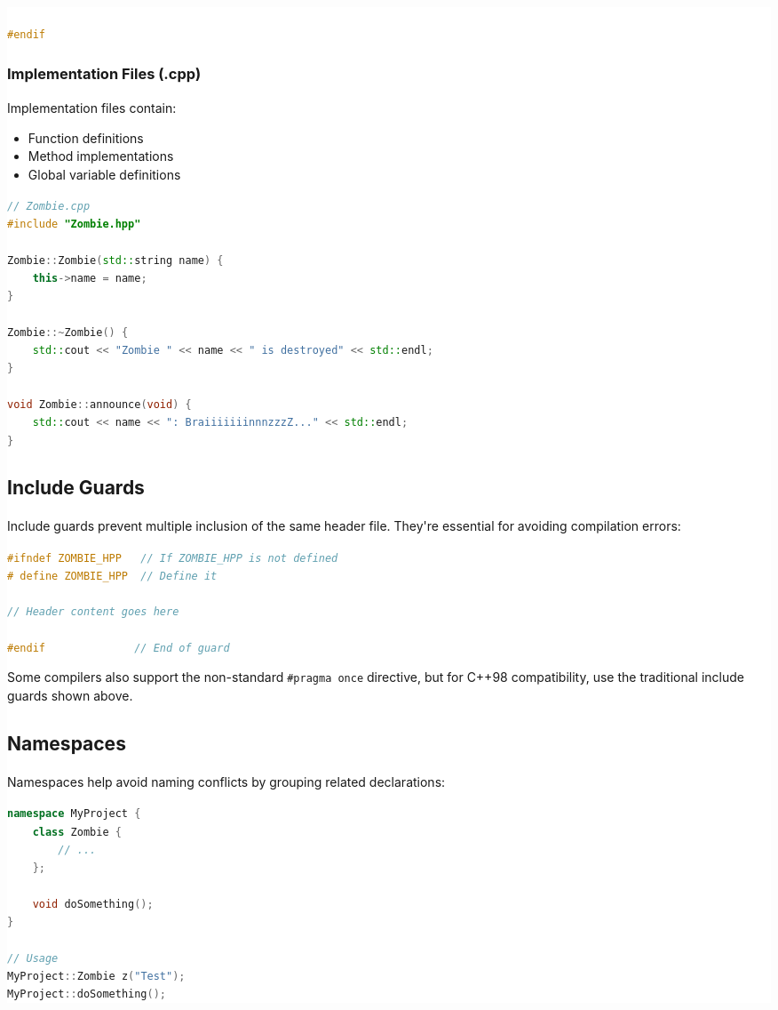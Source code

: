 ```cpp

#endif
```

### Implementation Files (.cpp)

Implementation files contain:

- Function definitions
- Method implementations
- Global variable definitions

```cpp
// Zombie.cpp
#include "Zombie.hpp"

Zombie::Zombie(std::string name) {
    this->name = name;
}

Zombie::~Zombie() {
    std::cout << "Zombie " << name << " is destroyed" << std::endl;
}

void Zombie::announce(void) {
    std::cout << name << ": BraiiiiiiinnnzzzZ..." << std::endl;
}
```

## Include Guards

Include guards prevent multiple inclusion of the same header file. They're essential for avoiding compilation errors:

```cpp
#ifndef ZOMBIE_HPP   // If ZOMBIE_HPP is not defined
# define ZOMBIE_HPP  // Define it

// Header content goes here

#endif              // End of guard
```

Some compilers also support the non-standard `#pragma once` directive, but for C++98 compatibility, use the traditional include guards shown above.

## Namespaces

Namespaces help avoid naming conflicts by grouping related declarations:

```cpp
namespace MyProject {
    class Zombie {
        // ...
    };
    
    void doSomething();
}

// Usage
MyProject::Zombie z("Test");
MyProject::doSomething();
```
